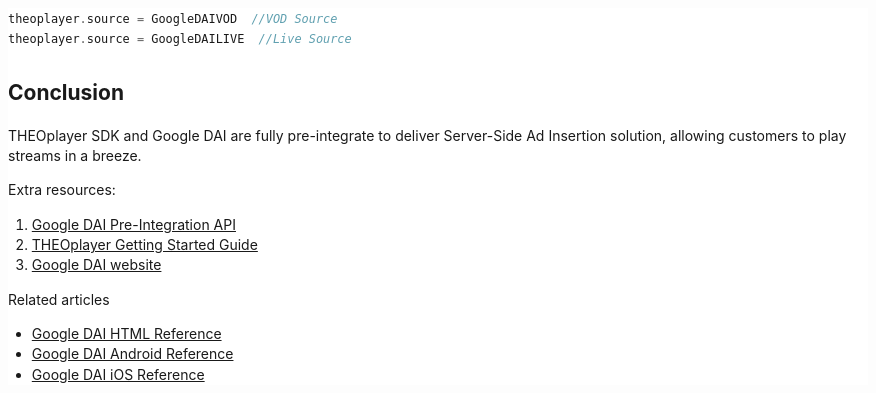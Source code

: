 ```swift
theoplayer.source = GoogleDAIVOD  //VOD Source
theoplayer.source = GoogleDAILIVE  //Live Source
```

## Conclusion

THEOplayer SDK and Google DAI are fully pre-integrate to deliver Server-Side Ad Insertion solution, allowing customers to play streams in a breeze.

Extra resources:

1. [Google DAI Pre-Integration API](https://docs.theoplayer.com/api-reference/web/theoplayer.googledaiconfiguration.md)
2. [THEOplayer Getting Started Guide](web/../../../getting-started/01-sdks/01-web/00-getting-started.md)
3. [Google DAI website](https://developers.google.com/interactive-media-ads)

Related articles

- [Google DAI HTML Reference](https://developers.google.com/interactive-media-ads/docs/sdks/html5/dai)
- [Google DAI Android Reference](https://developers.google.com/interactive-media-ads/docs/sdks/android/dai)
- [Google DAI iOS Reference](https://developers.google.com/interactive-media-ads/docs/sdks/ios/dai)
